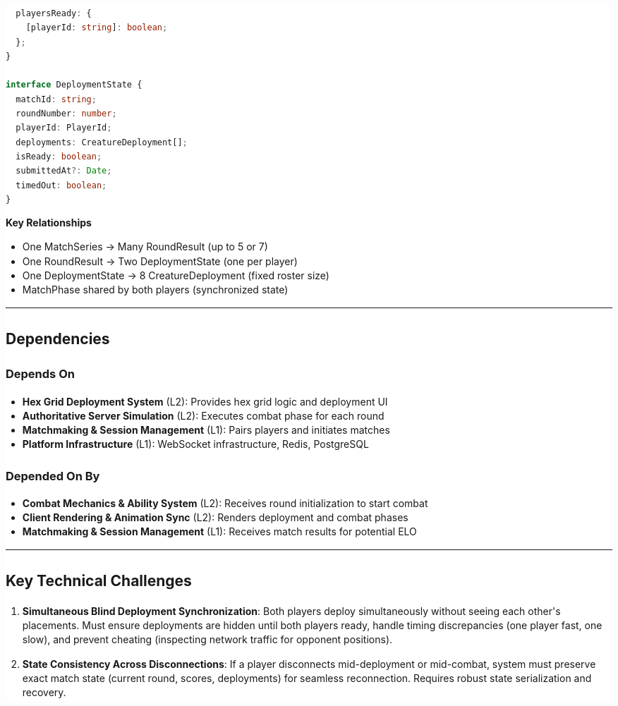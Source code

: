 ```typescript
  playersReady: {
    [playerId: string]: boolean;
  };
}

interface DeploymentState {
  matchId: string;
  roundNumber: number;
  playerId: PlayerId;
  deployments: CreatureDeployment[];
  isReady: boolean;
  submittedAt?: Date;
  timedOut: boolean;
}
```

**Key Relationships**
- One MatchSeries → Many RoundResult (up to 5 or 7)
- One RoundResult → Two DeploymentState (one per player)
- One DeploymentState → 8 CreatureDeployment (fixed roster size)
- MatchPhase shared by both players (synchronized state)

---

## Dependencies

### Depends On

- **Hex Grid Deployment System** (L2): Provides hex grid logic and deployment UI
- **Authoritative Server Simulation** (L2): Executes combat phase for each round
- **Matchmaking & Session Management** (L1): Pairs players and initiates matches
- **Platform Infrastructure** (L1): WebSocket infrastructure, Redis, PostgreSQL

### Depended On By

- **Combat Mechanics & Ability System** (L2): Receives round initialization to start combat
- **Client Rendering & Animation Sync** (L2): Renders deployment and combat phases
- **Matchmaking & Session Management** (L1): Receives match results for potential ELO

---

## Key Technical Challenges

1. **Simultaneous Blind Deployment Synchronization**: Both players deploy simultaneously without seeing each other's placements. Must ensure deployments are hidden until both players ready, handle timing discrepancies (one player fast, one slow), and prevent cheating (inspecting network traffic for opponent positions).

2. **State Consistency Across Disconnections**: If a player disconnects mid-deployment or mid-combat, system must preserve exact match state (current round, scores, deployments) for seamless reconnection. Requires robust state serialization and recovery.

